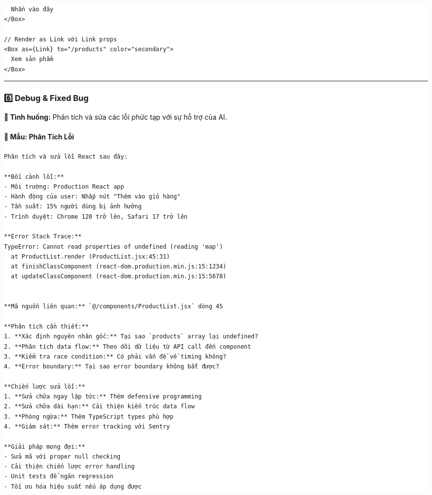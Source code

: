 ```
  Nhấn vào đây
</Box>

// Render as Link với Link props
<Box as={Link} to="/products" color="secondary">
  Xem sản phẩm
</Box>
```

---

### 6️⃣ **Debug & Fixed Bug**

**🎯 Tình huống:** Phân tích và sửa các lỗi phức tạp với sự hỗ trợ của AI.

#### 🐛 **Mẫu: Phân Tích Lỗi**

```
Phân tích và sửa lỗi React sau đây:

**Bối cảnh lỗi:**
- Môi trường: Production React app
- Hành động của user: Nhấp nút "Thêm vào giỏ hàng"
- Tần suất: 15% người dùng bị ảnh hưởng
- Trình duyệt: Chrome 120 trở lên, Safari 17 trở lên

**Error Stack Trace:**
TypeError: Cannot read properties of undefined (reading 'map')
  at ProductList.render (ProductList.jsx:45:31)
  at finishClassComponent (react-dom.production.min.js:15:1234)
  at updateClassComponent (react-dom.production.min.js:15:5678)


**Mã nguồn liên quan:** `@/components/ProductList.jsx` dòng 45

**Phân tích cần thiết:**
1. **Xác định nguyên nhân gốc:** Tại sao `products` array lại undefined?
2. **Phân tích data flow:** Theo dõi dữ liệu từ API call đến component
3. **Kiểm tra race condition:** Có phải vấn đề về timing không?
4. **Error boundary:** Tại sao error boundary không bắt được?

**Chiến lược sửa lỗi:**
1. **Sửa chữa ngay lập tức:** Thêm defensive programming
2. **Sửa chữa dài hạn:** Cải thiện kiến trúc data flow
3. **Phòng ngừa:** Thêm TypeScript types phù hợp
4. **Giám sát:** Thêm error tracking với Sentry

**Giải pháp mong đợi:**
- Sửa mã với proper null checking
- Cải thiện chiến lược error handling
- Unit tests để ngăn regression
- Tối ưu hóa hiệu suất nếu áp dụng được
```
